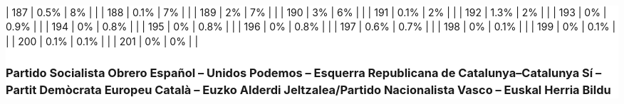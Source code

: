 | 187 | 0.5% | 8% |  |
| 188 | 0.1% | 7% |  |
| 189 | 2% | 7% |  |
| 190 | 3% | 6% |  |
| 191 | 0.1% | 2% |  |
| 192 | 1.3% | 2% |  |
| 193 | 0% | 0.9% |  |
| 194 | 0% | 0.8% |  |
| 195 | 0% | 0.8% |  |
| 196 | 0% | 0.8% |  |
| 197 | 0.6% | 0.7% |  |
| 198 | 0% | 0.1% |  |
| 199 | 0% | 0.1% |  |
| 200 | 0.1% | 0.1% |  |
| 201 | 0% | 0% |  |

### Partido Socialista Obrero Español – Unidos Podemos – Esquerra Republicana de Catalunya–Catalunya Sí – Partit Demòcrata Europeu Català – Euzko Alderdi Jeltzalea/Partido Nacionalista Vasco – Euskal Herria Bildu
